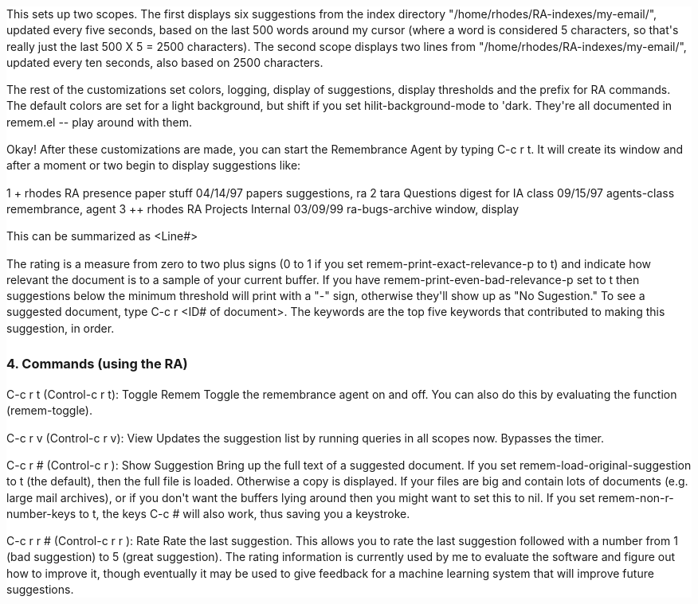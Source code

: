 This sets up two scopes.  The first displays six suggestions from the index
directory "/home/rhodes/RA-indexes/my-email/", updated every five seconds,
based on the last 500 words around my cursor (where a word is considered 5
characters, so that's really just the last 500 X 5 = 2500 characters).  The
second scope displays two lines from "/home/rhodes/RA-indexes/my-email/",
updated every ten seconds, also based on 2500 characters.

The rest of the customizations set colors, logging, display of suggestions,
display thresholds and the prefix for RA commands.  The default colors are
set for a light background, but shift if you set hilit-background-mode to
'dark.  They're all documented in remem.el -- play around with them.

Okay!  After these customizations are made, you can start the
Remembrance Agent by typing C-c r t.  It will create its window and
after a moment or two begin to display suggestions like:

1   + rhodes       RA presence paper stuff        04/14/97  papers           suggestions, ra
2     tara         Questions digest for IA class  09/15/97  agents-class     remembrance, agent
3  ++ rhodes       RA Projects Internal           03/09/99  ra-bugs-archive  window, display

This can be summarized as 
 <Line#>  <rating>  <author or file owner>  <subject>  <date>  <filename>  <keywords>

The rating is a measure from zero to two plus signs (0 to 1 if you set
remem-print-exact-relevance-p to t) and indicate how relevant the document
is to a sample of your current buffer.  If you have
remem-print-even-bad-relevance-p set to t then suggestions below the
minimum threshold will print with a "-" sign, otherwise they'll show up as
"No Sugestion." To see a suggested document, type C-c r <ID# of document>.
The keywords are the top five keywords that contributed to making this
suggestion, in order.

### 4.  Commands (using the RA)

C-c r t (Control-c r t): Toggle Remem
   Toggle the remembrance agent on and off.  You can also do this by
   evaluating the function (remem-toggle).

C-c r v (Control-c r v): View
   Updates the suggestion list by running queries in all scopes now.
   Bypasses the timer.

C-c r # (Control-c r <number>): Show Suggestion
   Bring up the full text of a suggested document.  If you set
   remem-load-original-suggestion to t (the default), then the full file is
   loaded.  Otherwise a copy is displayed.  If your files are big and
   contain lots of documents (e.g. large mail archives), or if you don't
   want the buffers lying around then you might want to set this to nil.
   If you set remem-non-r-number-keys to t, the keys C-c # will also work,
   thus saving you a keystroke.

C-c r r # (Control-c r r <number>): Rate 
   Rate the last suggestion.  This allows you to rate the last suggestion
   followed with a number from 1 (bad suggestion) to 5 (great suggestion).
   The rating information is currently used by me to evaluate the software
   and figure out how to improve it, though eventually it may be used to
   give feedback for a machine learning system that will improve future
   suggestions.
